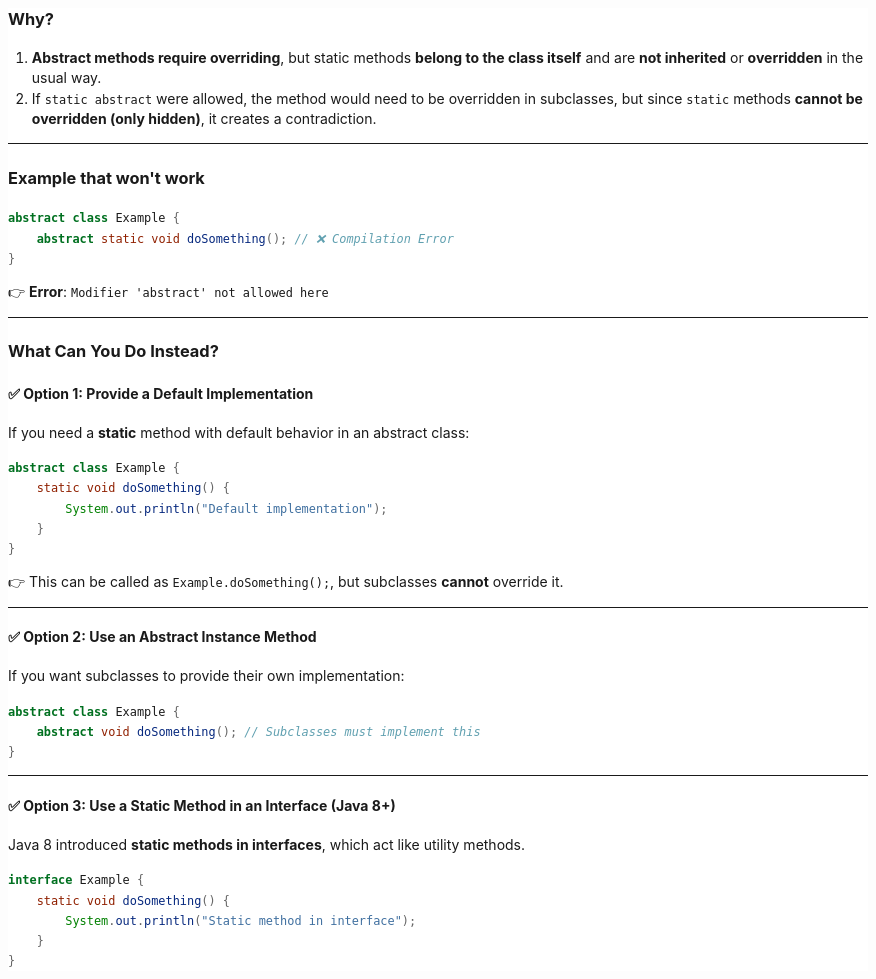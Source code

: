 ### **Why?**

1. **Abstract methods require overriding**, but static methods **belong to the class itself** and are **not inherited** or **overridden** in the usual way.
2. If `static abstract` were allowed, the method would need to be overridden in subclasses, but since `static` methods **cannot be overridden (only hidden)**, it creates a contradiction.

---

### **Example that won't work**

```java
abstract class Example {
    abstract static void doSomething(); // ❌ Compilation Error
}
```

👉 **Error**: `Modifier 'abstract' not allowed here`

---

### **What Can You Do Instead?**

#### ✅ **Option 1: Provide a Default Implementation**

If you need a **static** method with default behavior in an abstract class:

```java
abstract class Example {
    static void doSomething() {
        System.out.println("Default implementation");
    }
}
```

👉 This can be called as `Example.doSomething();`, but subclasses **cannot** override it.

---

#### ✅ **Option 2: Use an Abstract Instance Method**

If you want subclasses to provide their own implementation:

```java
abstract class Example {
    abstract void doSomething(); // Subclasses must implement this
}
```

---

#### ✅ **Option 3: Use a Static Method in an Interface (Java 8+)**

Java 8 introduced **static methods in interfaces**, which act like utility methods.

```java
interface Example {
    static void doSomething() {
        System.out.println("Static method in interface");
    }
}
```
